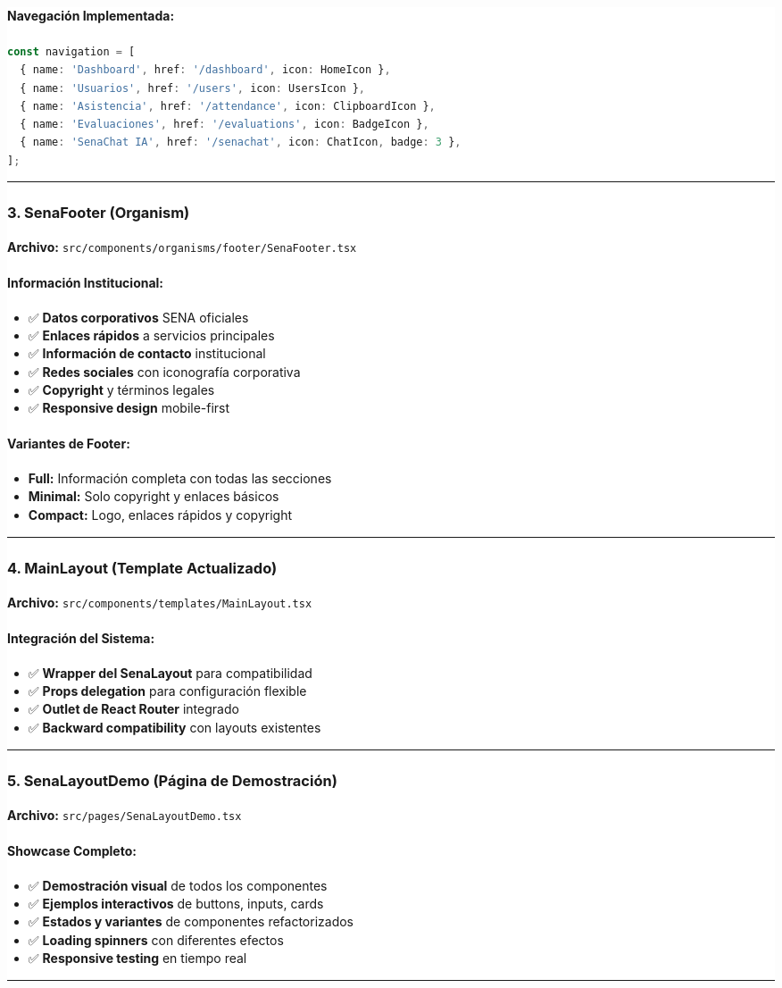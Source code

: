#### **Navegación Implementada:**

```typescript
const navigation = [
  { name: 'Dashboard', href: '/dashboard', icon: HomeIcon },
  { name: 'Usuarios', href: '/users', icon: UsersIcon },
  { name: 'Asistencia', href: '/attendance', icon: ClipboardIcon },
  { name: 'Evaluaciones', href: '/evaluations', icon: BadgeIcon },
  { name: 'SenaChat IA', href: '/senachat', icon: ChatIcon, badge: 3 },
];
```

---

### **3. SenaFooter (Organism)**

**Archivo:** `src/components/organisms/footer/SenaFooter.tsx`

#### **Información Institucional:**

- ✅ **Datos corporativos** SENA oficiales
- ✅ **Enlaces rápidos** a servicios principales
- ✅ **Información de contacto** institucional
- ✅ **Redes sociales** con iconografía corporativa
- ✅ **Copyright** y términos legales
- ✅ **Responsive design** mobile-first

#### **Variantes de Footer:**

- **Full:** Información completa con todas las secciones
- **Minimal:** Solo copyright y enlaces básicos
- **Compact:** Logo, enlaces rápidos y copyright

---

### **4. MainLayout (Template Actualizado)**

**Archivo:** `src/components/templates/MainLayout.tsx`

#### **Integración del Sistema:**

- ✅ **Wrapper del SenaLayout** para compatibilidad
- ✅ **Props delegation** para configuración flexible
- ✅ **Outlet de React Router** integrado
- ✅ **Backward compatibility** con layouts existentes

---

### **5. SenaLayoutDemo (Página de Demostración)**

**Archivo:** `src/pages/SenaLayoutDemo.tsx`

#### **Showcase Completo:**

- ✅ **Demostración visual** de todos los componentes
- ✅ **Ejemplos interactivos** de buttons, inputs, cards
- ✅ **Estados y variantes** de componentes refactorizados
- ✅ **Loading spinners** con diferentes efectos
- ✅ **Responsive testing** en tiempo real

---